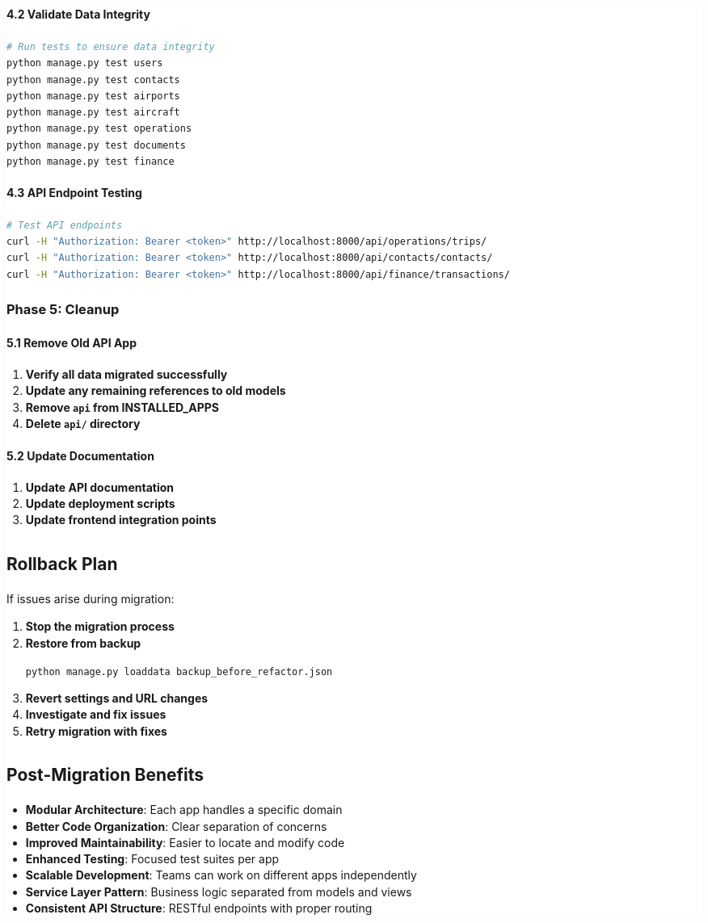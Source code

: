 
#### 4.2 Validate Data Integrity
```bash
# Run tests to ensure data integrity
python manage.py test users
python manage.py test contacts
python manage.py test airports
python manage.py test aircraft
python manage.py test operations
python manage.py test documents
python manage.py test finance
```

#### 4.3 API Endpoint Testing
```bash
# Test API endpoints
curl -H "Authorization: Bearer <token>" http://localhost:8000/api/operations/trips/
curl -H "Authorization: Bearer <token>" http://localhost:8000/api/contacts/contacts/
curl -H "Authorization: Bearer <token>" http://localhost:8000/api/finance/transactions/
```

### Phase 5: Cleanup

#### 5.1 Remove Old API App
1. **Verify all data migrated successfully**
2. **Update any remaining references to old models**
3. **Remove `api` from INSTALLED_APPS**
4. **Delete `api/` directory**

#### 5.2 Update Documentation
1. **Update API documentation**
2. **Update deployment scripts**
3. **Update frontend integration points**

## Rollback Plan

If issues arise during migration:

1. **Stop the migration process**
2. **Restore from backup**
   ```bash
   python manage.py loaddata backup_before_refactor.json
   ```
3. **Revert settings and URL changes**
4. **Investigate and fix issues**
5. **Retry migration with fixes**

## Post-Migration Benefits

- **Modular Architecture**: Each app handles a specific domain
- **Better Code Organization**: Clear separation of concerns
- **Improved Maintainability**: Easier to locate and modify code
- **Enhanced Testing**: Focused test suites per app
- **Scalable Development**: Teams can work on different apps independently
- **Service Layer Pattern**: Business logic separated from models and views
- **Consistent API Structure**: RESTful endpoints with proper routing

